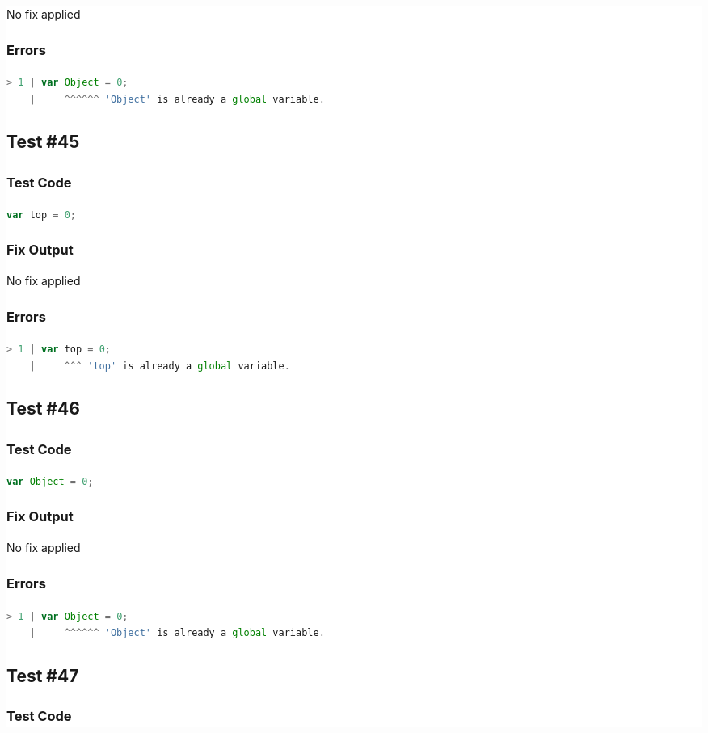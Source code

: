 No fix applied

### Errors


```ts
> 1 | var Object = 0;
    |     ^^^^^^ 'Object' is already a global variable.
```

## Test #45

### Test Code


```ts
var top = 0;
```

### Fix Output

No fix applied

### Errors


```ts
> 1 | var top = 0;
    |     ^^^ 'top' is already a global variable.
```

## Test #46

### Test Code


```ts
var Object = 0;
```

### Fix Output

No fix applied

### Errors


```ts
> 1 | var Object = 0;
    |     ^^^^^^ 'Object' is already a global variable.
```

## Test #47

### Test Code
